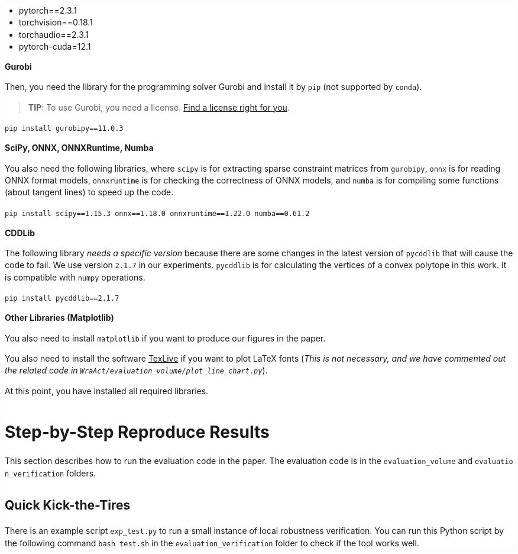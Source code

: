 - pytorch==2.3.1
- torchvision==0.18.1
- torchaudio==2.3.1
- pytorch-cuda=12.1

**Gurobi**

Then, you need the library for the programming solver Gurobi and install it by `pip` (not supported by `conda`).
> **TIP**: To use Gurobi, you need a license. [Find a license right for you](https://www.gurobi.com/academia/academic-program-and-licenses/).

```cmd
pip install gurobipy==11.0.3
```

**SciPy, ONNX, ONNXRuntime, Numba**

You also need the following libraries, where `scipy` is for extracting sparse constraint matrices from `gurobipy`, `onnx` is for reading ONNX format models, `onnxruntime` is for checking the correctness of ONNX models, and `numba` is for compiling some functions (about tangent lines) to speed up the code.

```cmd
pip install scipy==1.15.3 onnx==1.18.0 onnxruntime==1.22.0 numba==0.61.2
```

**CDDLib**

The following library _needs a specific version_ because there are some changes in the latest version of `pycddlib` that will cause the code to fail. We use version `2.1.7` in our experiments. `pycddlib` is for calculating the vertices of a convex polytope in this work. It is compatible with `numpy` operations.

```cmd
pip install pycddlib==2.1.7
```

**Other Libraries (Matplotlib)**

You also need to install `matplotlib` if you want to produce our figures in the paper.

You also need to install the software [TexLive](https://www.tug.org/texlive/) if you want to plot LaTeX fonts (_This is not necessary, and we have commented out the related code in `WraAct/evaluation_volume/plot_line_chart.py`_).

At this point, you have installed all required libraries.

# Step-by-Step Reproduce Results

This section describes how to run the evaluation code in the paper. The evaluation code is in the `evaluation_volume` and `evaluation_verification` folders.

## Quick Kick-the-Tires

There is an example script `exp_test.py` to run a small instance of local robustness verification. You can run this Python script by the following command `bash test.sh` in the `evaluation_verification` folder to check if the tool works well.
